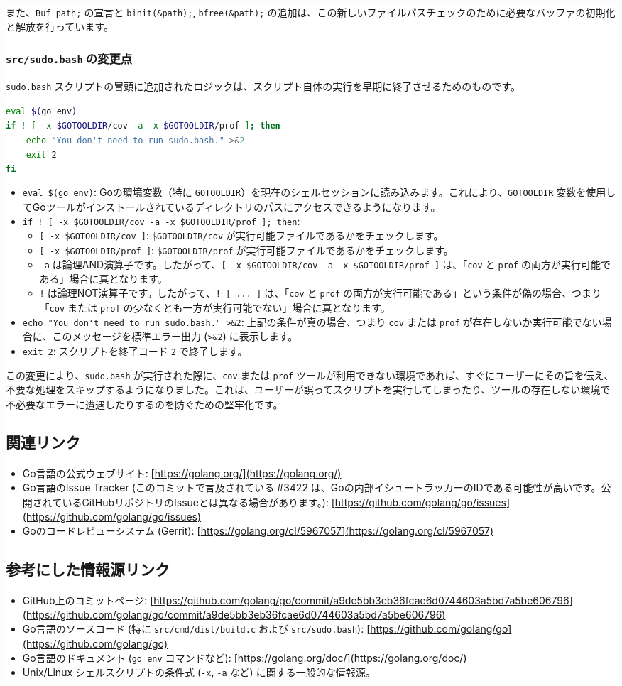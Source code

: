 また、`Buf path;` の宣言と `binit(&path);`, `bfree(&path);` の追加は、この新しいファイルパスチェックのために必要なバッファの初期化と解放を行っています。

### `src/sudo.bash` の変更点

`sudo.bash` スクリプトの冒頭に追加されたロジックは、スクリプト自体の実行を早期に終了させるためのものです。

```bash
eval $(go env)
if ! [ -x $GOTOOLDIR/cov -a -x $GOTOOLDIR/prof ]; then
	echo "You don't need to run sudo.bash." >&2
	exit 2
fi
```

*   `eval $(go env)`: Goの環境変数（特に `GOTOOLDIR`）を現在のシェルセッションに読み込みます。これにより、`GOTOOLDIR` 変数を使用してGoツールがインストールされているディレクトリのパスにアクセスできるようになります。
*   `if ! [ -x $GOTOOLDIR/cov -a -x $GOTOOLDIR/prof ]; then`:
    *   `[ -x $GOTOOLDIR/cov ]`: `$GOTOOLDIR/cov` が実行可能ファイルであるかをチェックします。
    *   `[ -x $GOTOOLDIR/prof ]`: `$GOTOOLDIR/prof` が実行可能ファイルであるかをチェックします。
    *   `-a` は論理AND演算子です。したがって、`[ -x $GOTOOLDIR/cov -a -x $GOTOOLDIR/prof ]` は、「`cov` と `prof` の両方が実行可能である」場合に真となります。
    *   `!` は論理NOT演算子です。したがって、`! [ ... ]` は、「`cov` と `prof` の両方が実行可能である」という条件が偽の場合、つまり「`cov` または `prof` の少なくとも一方が実行可能でない」場合に真となります。
*   `echo "You don't need to run sudo.bash." >&2`: 上記の条件が真の場合、つまり `cov` または `prof` が存在しないか実行可能でない場合に、このメッセージを標準エラー出力 (`>&2`) に表示します。
*   `exit 2`: スクリプトを終了コード `2` で終了します。

この変更により、`sudo.bash` が実行された際に、`cov` または `prof` ツールが利用できない環境であれば、すぐにユーザーにその旨を伝え、不要な処理をスキップするようになりました。これは、ユーザーが誤ってスクリプトを実行してしまったり、ツールの存在しない環境で不必要なエラーに遭遇したりするのを防ぐための堅牢化です。

## 関連リンク

*   Go言語の公式ウェブサイト: [https://golang.org/](https://golang.org/)
*   Go言語のIssue Tracker (このコミットで言及されている #3422 は、Goの内部イシュートラッカーのIDである可能性が高いです。公開されているGitHubリポジトリのIssueとは異なる場合があります。): [https://github.com/golang/go/issues](https://github.com/golang/go/issues)
*   Goのコードレビューシステム (Gerrit): [https://golang.org/cl/5967057](https://golang.org/cl/5967057)

## 参考にした情報源リンク

*   GitHub上のコミットページ: [https://github.com/golang/go/commit/a9de5bb3eb36fcae6d0744603a5bd7a5be606796](https://github.com/golang/go/commit/a9de5bb3eb36fcae6d0744603a5bd7a5be606796)
*   Go言語のソースコード (特に `src/cmd/dist/build.c` および `src/sudo.bash`): [https://github.com/golang/go](https://github.com/golang/go)
*   Go言語のドキュメント (`go env` コマンドなど): [https://golang.org/doc/](https://golang.org/doc/)
*   Unix/Linux シェルスクリプトの条件式 (`-x`, `-a` など) に関する一般的な情報源。
